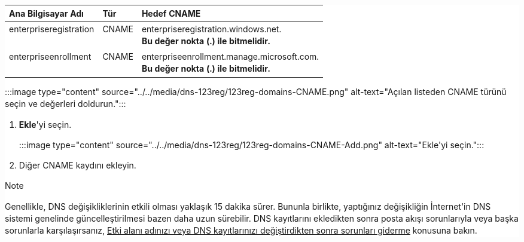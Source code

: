    | **Ana Bilgisayar Adı**|**Tür**|**Hedef CNAME**|
   |:-----|:-----|:-----|
   | enterpriseregistration <br/> | CNAME  <br/> |enterpriseregistration.windows.net.  <br/> **Bu değer nokta (.) ile bitmelidir.** <br/> |
   |enterpriseenrollment  <br/> | CNAME  <br/> |enterpriseenrollment.manage.microsoft.com.  <br/> **Bu değer nokta (.) ile bitmelidir.** <br/> |
  
   :::image type="content" source="../../media/dns-123reg/123reg-domains-CNAME.png" alt-text="Açılan listeden CNAME türünü seçin ve değerleri doldurun.":::

1. **Ekle**'yi seçin.

   :::image type="content" source="../../media/dns-123reg/123reg-domains-CNAME-Add.png" alt-text="Ekle'yi seçin.":::

1. Diğer CNAME kaydını ekleyin.

> [!NOTE]
> Genellikle, DNS değişikliklerinin etkili olması yaklaşık 15 dakika sürer. Bununla birlikte, yaptığınız değişikliğin İnternet'in DNS sistemi genelinde güncelleştirilmesi bazen daha uzun sürebilir. DNS kayıtlarını ekledikten sonra posta akışı sorunlarıyla veya başka sorunlarla karşılaşırsanız, [Etki alanı adınızı veya DNS kayıtlarınızı değiştirdikten sonra sorunları giderme](../get-help-with-domains/find-and-fix-issues.md) konusuna bakın.